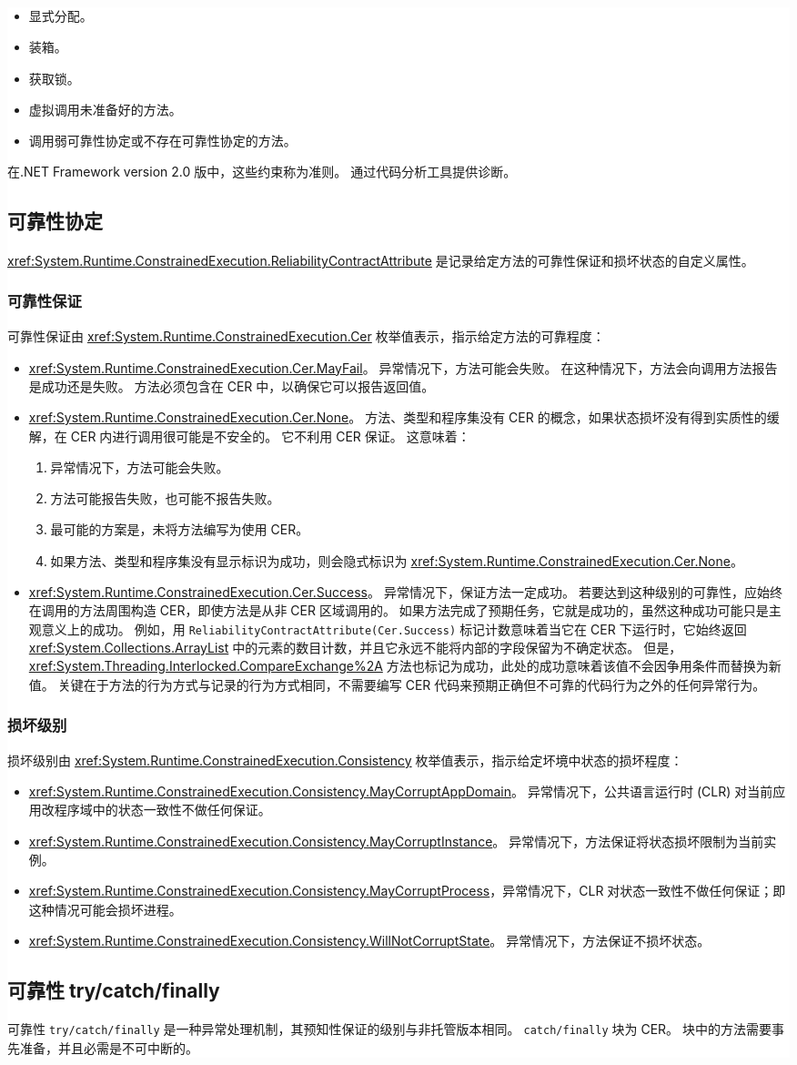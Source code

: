 -   显式分配。  
  
-   装箱。  
  
-   获取锁。  
  
-   虚拟调用未准备好的方法。  
  
-   调用弱可靠性协定或不存在可靠性协定的方法。  
  
 在.NET Framework version 2.0 版中，这些约束称为准则。 通过代码分析工具提供诊断。  
  
## <a name="reliability-contracts"></a>可靠性协定  
 <xref:System.Runtime.ConstrainedExecution.ReliabilityContractAttribute> 是记录给定方法的可靠性保证和损坏状态的自定义属性。  
  
### <a name="reliability-guarantees"></a>可靠性保证  
 可靠性保证由 <xref:System.Runtime.ConstrainedExecution.Cer> 枚举值表示，指示给定方法的可靠程度：  
  
-   <xref:System.Runtime.ConstrainedExecution.Cer.MayFail>。 异常情况下，方法可能会失败。 在这种情况下，方法会向调用方法报告是成功还是失败。 方法必须包含在 CER 中，以确保它可以报告返回值。  
  
-   <xref:System.Runtime.ConstrainedExecution.Cer.None>。 方法、类型和程序集没有 CER 的概念，如果状态损坏没有得到实质性的缓解，在 CER 内进行调用很可能是不安全的。 它不利用 CER 保证。 这意味着：  
  
    1.  异常情况下，方法可能会失败。  
  
    2.  方法可能报告失败，也可能不报告失败。  
  
    3.  最可能的方案是，未将方法编写为使用 CER。  
  
    4.  如果方法、类型和程序集没有显示标识为成功，则会隐式标识为 <xref:System.Runtime.ConstrainedExecution.Cer.None>。  
  
-   <xref:System.Runtime.ConstrainedExecution.Cer.Success>。 异常情况下，保证方法一定成功。 若要达到这种级别的可靠性，应始终在调用的方法周围构造 CER，即使方法是从非 CER 区域调用的。 如果方法完成了预期任务，它就是成功的，虽然这种成功可能只是主观意义上的成功。 例如，用 `ReliabilityContractAttribute(Cer.Success)` 标记计数意味着当它在 CER 下运行时，它始终返回 <xref:System.Collections.ArrayList> 中的元素的数目计数，并且它永远不能将内部的字段保留为不确定状态。  但是，<xref:System.Threading.Interlocked.CompareExchange%2A> 方法也标记为成功，此处的成功意味着该值不会因争用条件而替换为新值。  关键在于方法的行为方式与记录的行为方式相同，不需要编写 CER 代码来预期正确但不可靠的代码行为之外的任何异常行为。  
  
### <a name="corruption-levels"></a>损坏级别  
 损坏级别由 <xref:System.Runtime.ConstrainedExecution.Consistency> 枚举值表示，指示给定坏境中状态的损坏程度：  
  
-   <xref:System.Runtime.ConstrainedExecution.Consistency.MayCorruptAppDomain>。 异常情况下，公共语言运行时 (CLR) 对当前应用改程序域中的状态一致性不做任何保证。  
  
-   <xref:System.Runtime.ConstrainedExecution.Consistency.MayCorruptInstance>。 异常情况下，方法保证将状态损坏限制为当前实例。  
  
-   <xref:System.Runtime.ConstrainedExecution.Consistency.MayCorruptProcess>，异常情况下，CLR 对状态一致性不做任何保证；即这种情况可能会损坏进程。  
  
-   <xref:System.Runtime.ConstrainedExecution.Consistency.WillNotCorruptState>。 异常情况下，方法保证不损坏状态。  
  
## <a name="reliability-trycatchfinally"></a>可靠性 try/catch/finally  
 可靠性 `try/catch/finally` 是一种异常处理机制，其预知性保证的级别与非托管版本相同。 `catch/finally` 块为 CER。 块中的方法需要事先准备，并且必需是不可中断的。  
  